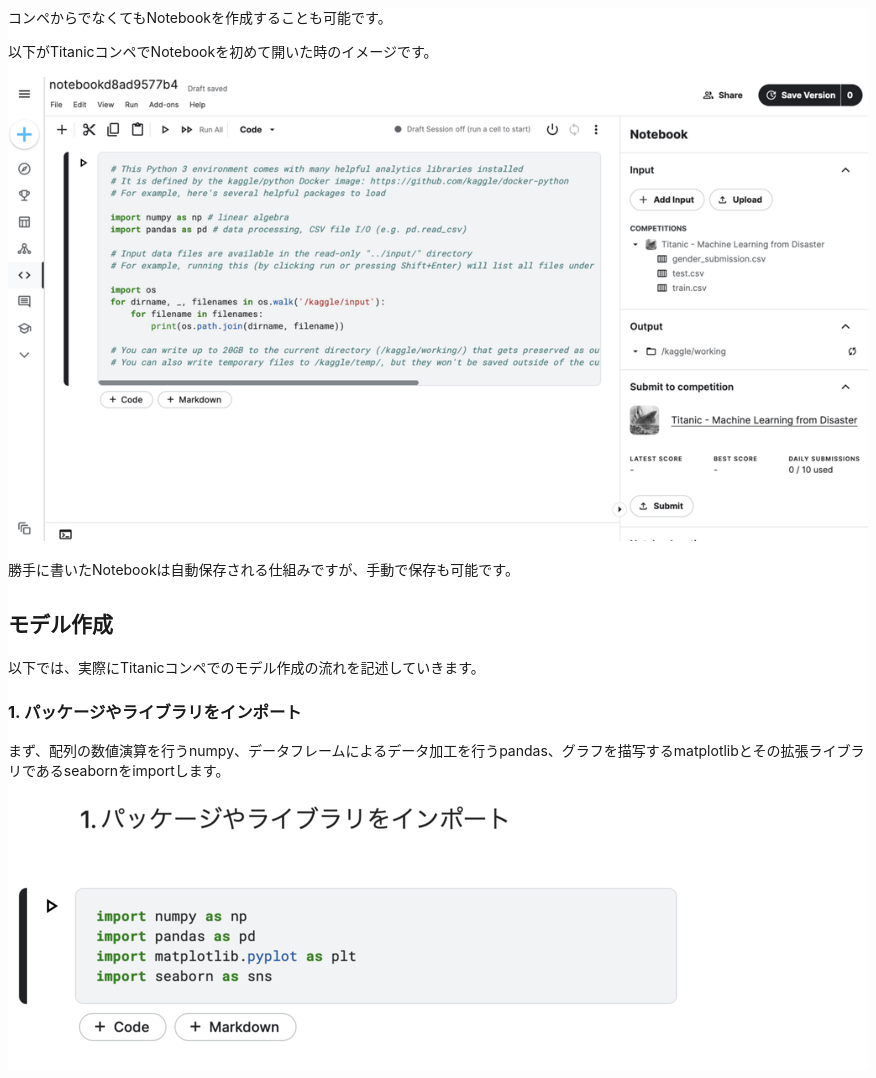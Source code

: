 コンペからでなくてもNotebookを作成することも可能です。

以下がTitanicコンペでNotebookを初めて開いた時のイメージです。

![](/images/kaggle_article_2/image4.png)

勝手に書いたNotebookは自動保存される仕組みですが、手動で保存も可能です。

## モデル作成
以下では、実際にTitanicコンペでのモデル作成の流れを記述していきます。

### 1. パッケージやライブラリをインポート
まず、配列の数値演算を行うnumpy、データフレームによるデータ加工を行うpandas、グラフを描写するmatplotlibとその拡張ライブラリであるseabornをimportします。

![](/images/kaggle_article_2/image5.png)

